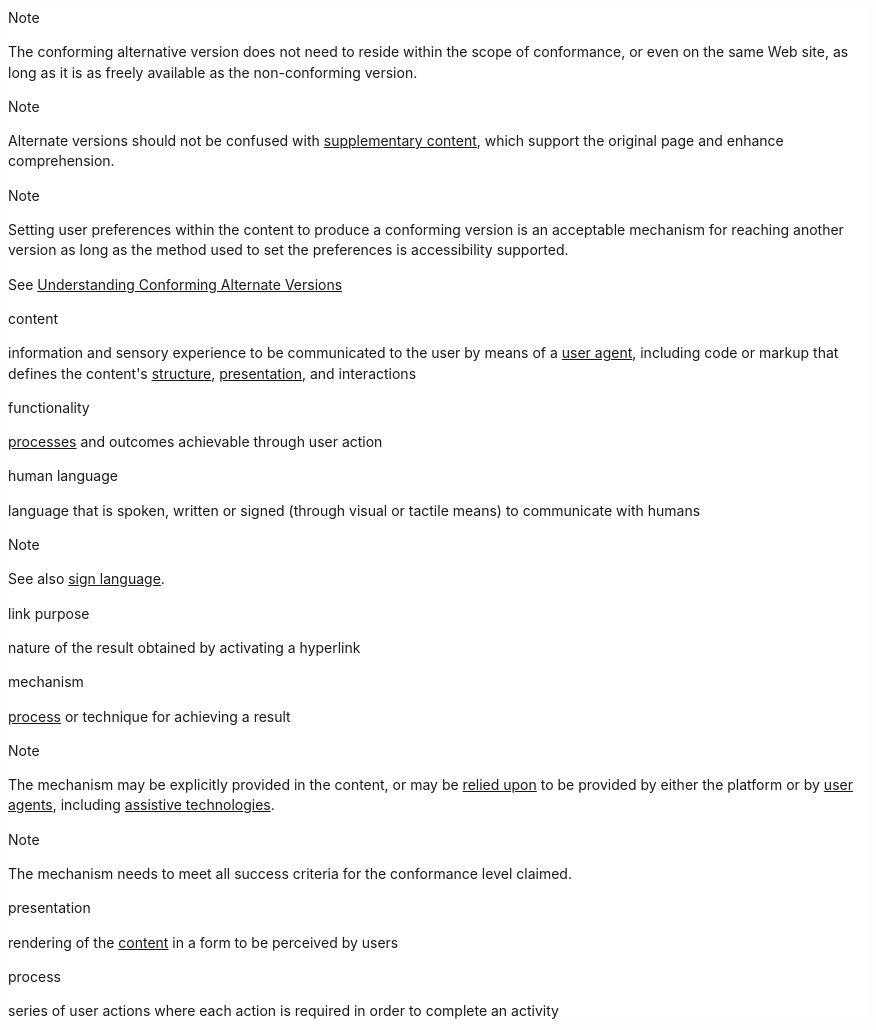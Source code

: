 Note

The conforming alternative version does not need to reside within the scope of conformance, or even on the same Web site, as long as it is as freely available as the non-conforming version.

Note

Alternate versions should not be confused with [supplementary content](#dfn-supplemental-content), which support the original page and enhance comprehension.

Note

Setting user preferences within the content to produce a conforming version is an acceptable mechanism for reaching another version as long as the method used to set the preferences is accessibility supported.

See [Understanding Conforming Alternate Versions](https://www.w3.org/WAI/WCAG21/Understanding/conformance#conforming-alt-versions)

content

information and sensory experience to be communicated to the user by means of a [user agent](#dfn-user-agent), including code or markup that defines the content's [structure](#dfn-structure), [presentation](#dfn-presentation), and interactions

functionality

[processes](#dfn-process) and outcomes achievable through user action

human language

language that is spoken, written or signed (through visual or tactile means) to communicate with humans

Note

See also [sign language](#dfn-sign-language).

link purpose

nature of the result obtained by activating a hyperlink

mechanism

[process](#dfn-process) or technique for achieving a result

Note

The mechanism may be explicitly provided in the content, or may be [relied upon](#dfn-relied-upon) to be provided by either the platform or by [user agents](#dfn-user-agent), including [assistive technologies](#dfn-assistive-technology).

Note

The mechanism needs to meet all success criteria for the conformance level claimed.

presentation

rendering of the [content](#dfn-content) in a form to be perceived by users

process

series of user actions where each action is required in order to complete an activity
